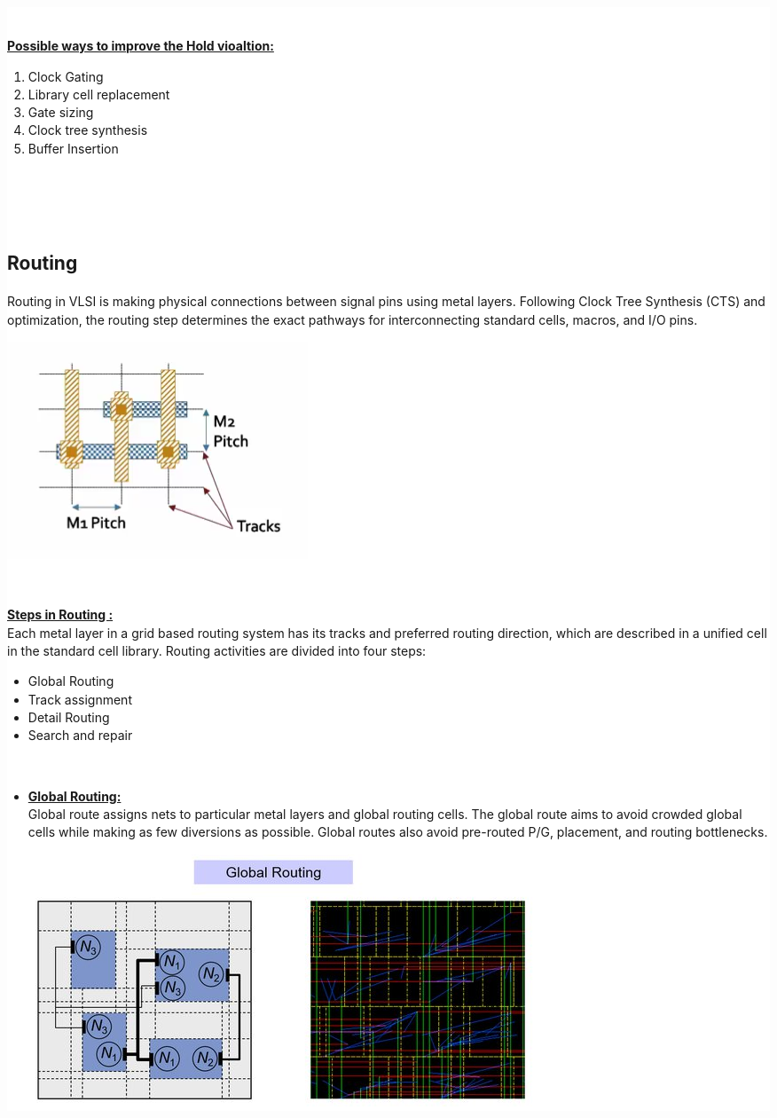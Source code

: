 <br>

<u>**Possible ways to improve the Hold vioaltion:**</u>
1. Clock Gating
2. Library cell replacement
3. Gate sizing
4. Clock tree synthesis
5. Buffer Insertion
<br><br><br>
<br>

## Routing
<a id="route"></a>

 Routing in VLSI is making physical connections between signal pins using metal layers. Following Clock Tree Synthesis (CTS) and optimization, the routing step determines the exact pathways for interconnecting standard cells, macros, and I/O pins. 

![alt text](ASIC/Routing.png)

<br>

<u>**Steps in Routing :**</u><br>
Each metal layer in a grid based routing system has its tracks and preferred routing direction, which are described in a unified cell in the standard cell library. Routing activities are divided into four steps:
- Global Routing
- Track assignment
- Detail Routing
- Search and repair

<br>

- <u>**Global Routing:**</u><br> Global route assigns nets to particular metal layers and global routing cells. The global route aims to avoid crowded global cells while making as few diversions as possible. Global routes also avoid pre-routed P/G, placement, and routing bottlenecks.

![alt text](ASIC/Global_rouitng.png)
